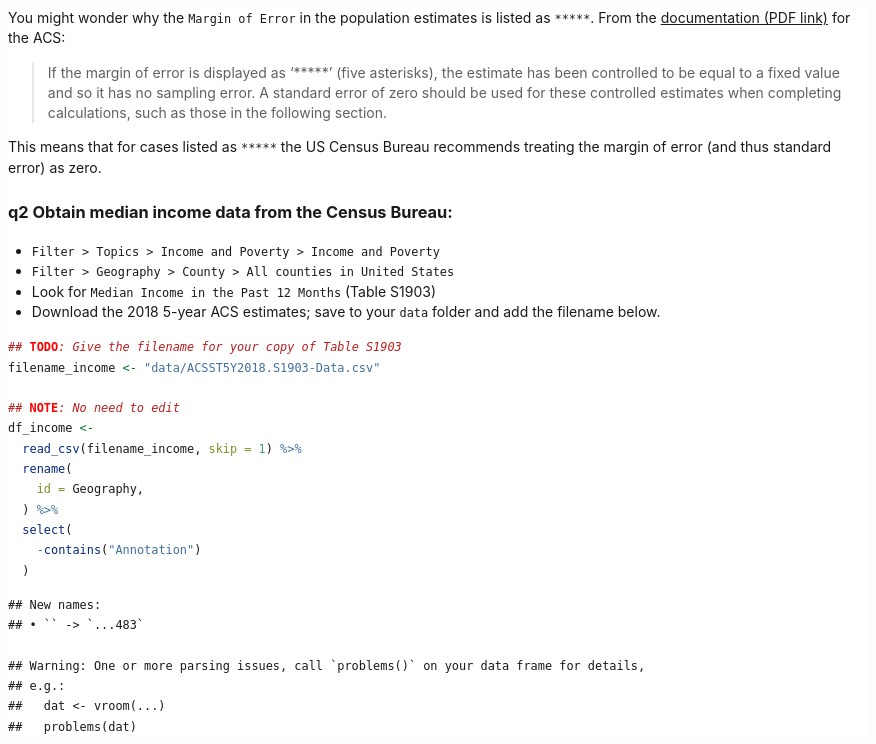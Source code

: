 You might wonder why the `Margin of Error` in the population estimates
is listed as `*****`. From the [documentation (PDF
link)](https://www.google.com/url?sa=t&rct=j&q=&esrc=s&source=web&cd=&cad=rja&uact=8&ved=2ahUKEwj81Omy16TrAhXsguAKHTzKDQEQFjABegQIBxAB&url=https%3A%2F%2Fwww2.census.gov%2Fprograms-surveys%2Facs%2Ftech_docs%2Faccuracy%2FMultiyearACSAccuracyofData2018.pdf%3F&usg=AOvVaw2TOrVuBDlkDI2gde6ugce_)
for the ACS:

> If the margin of error is displayed as ‘\*\*\*\*\*’ (five asterisks),
> the estimate has been controlled to be equal to a fixed value and so
> it has no sampling error. A standard error of zero should be used for
> these controlled estimates when completing calculations, such as those
> in the following section.

This means that for cases listed as `*****` the US Census Bureau
recommends treating the margin of error (and thus standard error) as
zero.

### **q2** Obtain median income data from the Census Bureau:

- `Filter > Topics > Income and Poverty > Income and Poverty`
- `Filter > Geography > County > All counties in United States`
- Look for `Median Income in the Past 12 Months` (Table S1903)
- Download the 2018 5-year ACS estimates; save to your `data` folder and
  add the filename below.

``` r
## TODO: Give the filename for your copy of Table S1903
filename_income <- "data/ACSST5Y2018.S1903-Data.csv"

## NOTE: No need to edit
df_income <-
  read_csv(filename_income, skip = 1) %>%
  rename(
    id = Geography,
  ) %>% 
  select(
    -contains("Annotation")
  )
```

    ## New names:
    ## • `` -> `...483`

    ## Warning: One or more parsing issues, call `problems()` on your data frame for details,
    ## e.g.:
    ##   dat <- vroom(...)
    ##   problems(dat)
